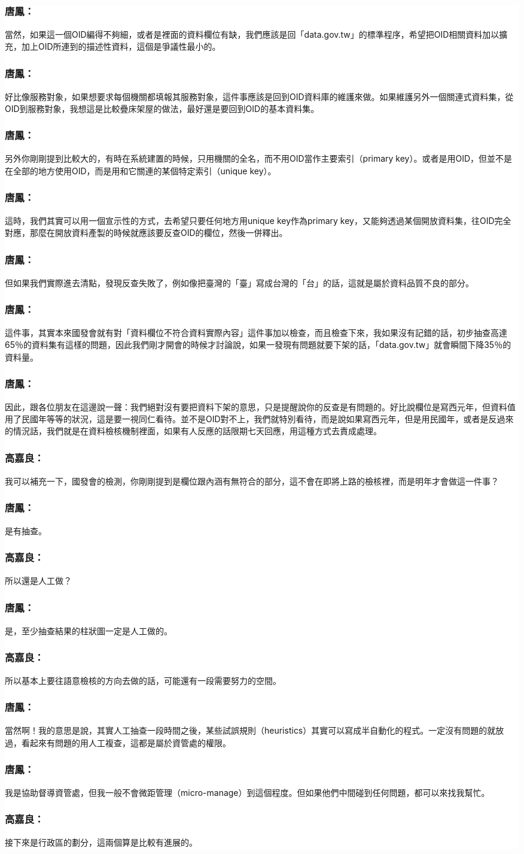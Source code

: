### 唐鳳：
當然，如果這一個OID編得不夠細，或者是裡面的資料欄位有缺，我們應該是回「data.gov.tw」的標準程序，希望把OID相關資料加以擴充，加上OID所連到的描述性資料，這個是爭議性最小的。

### 唐鳳：
好比像服務對象，如果想要求每個機關都填報其服務對象，這件事應該是回到OID資料庫的維護來做。如果維護另外一個關連式資料集，從OID到服務對象，我想這是比較疊床架屋的做法，最好還是要回到OID的基本資料集。

### 唐鳳：
另外你剛剛提到比較大的，有時在系統建置的時候，只用機關的全名，而不用OID當作主要索引（primary key）。或者是用OID，但並不是在全部的地方使用OID，而是用和它關連的某個特定索引（unique key）。

### 唐鳳：
這時，我們其實可以用一個宣示性的方式，去希望只要任何地方用unique key作為primary key，又能夠透過某個開放資料集，往OID完全對應，那麼在開放資料產製的時候就應該要反查OID的欄位，然後一併釋出。

### 唐鳳：
但如果我們實際進去清點，發現反查失敗了，例如像把臺灣的「臺」寫成台灣的「台」的話，這就是屬於資料品質不良的部分。

### 唐鳳：
這件事，其實本來國發會就有對「資料欄位不符合資料實際內容」這件事加以檢查，而且檢查下來，我如果沒有記錯的話，初步抽查高達65％的資料集有這樣的問題，因此我們剛才開會的時候才討論說，如果一發現有問題就要下架的話，「data.gov.tw」就會瞬間下降35％的資料量。

### 唐鳳：
因此，跟各位朋友在這邊說一聲：我們絕對沒有要把資料下架的意思，只是提醒說你的反查是有問題的。好比說欄位是寫西元年，但資料值用了民國年等等的狀況，這是要一視同仁看待。並不是OID對不上，我們就特別看待，而是說如果寫西元年，但是用民國年，或者是反過來的情況話，我們就是在資料檢核機制裡面，如果有人反應的話限期七天回應，用這種方式去責成處理。

### 高嘉良：
我可以補充一下，國發會的檢測，你剛剛提到是欄位跟內涵有無符合的部分，這不會在即將上路的檢核裡，而是明年才會做這一件事？

### 唐鳳：
是有抽查。

### 高嘉良：
所以還是人工做？

### 唐鳳：
是，至少抽查結果的柱狀圖一定是人工做的。

### 高嘉良：
所以基本上要往語意檢核的方向去做的話，可能還有一段需要努力的空間。

### 唐鳳：
當然啊！我的意思是說，其實人工抽查一段時間之後，某些試誤規則（heuristics）其實可以寫成半自動化的程式。一定沒有問題的就放過，看起來有問題的用人工複查，這都是屬於資管處的權限。

### 唐鳳：
我是協助督導資管處，但我一般不會微距管理（micro-manage）到這個程度。但如果他們中間碰到任何問題，都可以來找我幫忙。

### 高嘉良：
接下來是行政區的劃分，這兩個算是比較有進展的。

